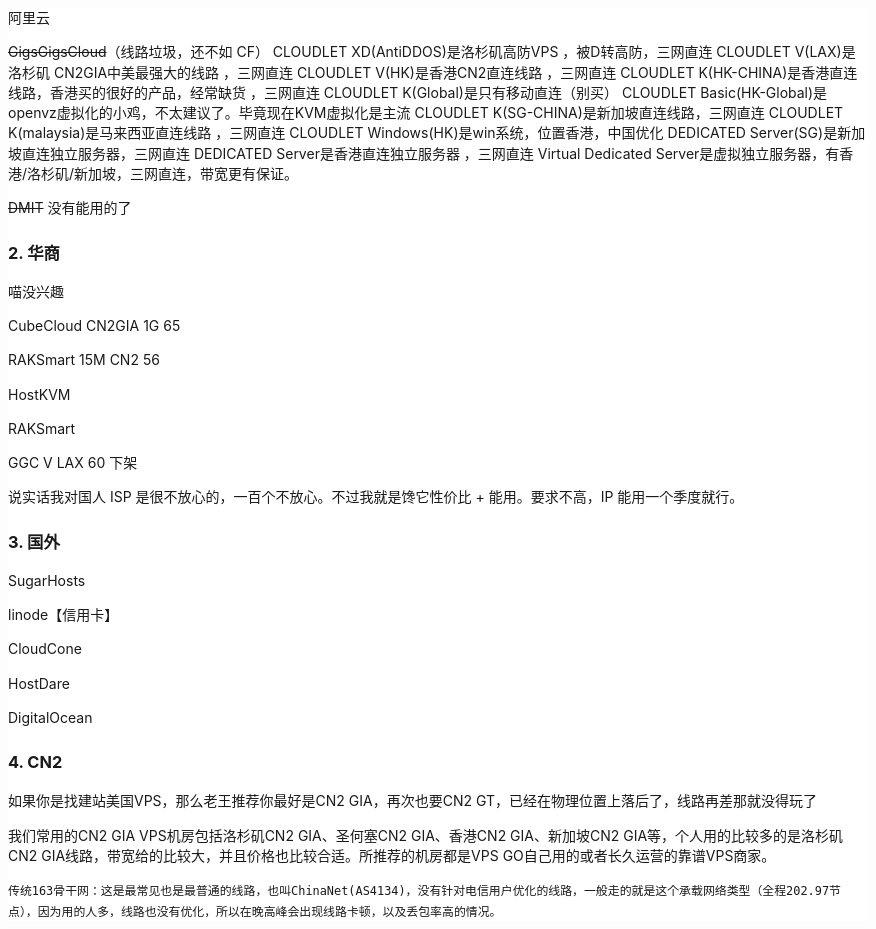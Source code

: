 阿里云

~~GigsGigsCloud~~（线路垃圾，还不如 CF）
    CLOUDLET XD(AntiDDOS)是洛杉矶高防VPS ，被D转高防，三网直连
    CLOUDLET V(LAX)是洛杉矶 CN2GIA中美最强大的线路 ，三网直连
    CLOUDLET V(HK)是香港CN2直连线路 ，三网直连
    CLOUDLET K(HK-CHINA)是香港直连线路，香港买的很好的产品，经常缺货 ，三网直连
    CLOUDLET K(Global)是只有移动直连（别买）
    CLOUDLET Basic(HK-Global)是openvz虚拟化的小鸡，不太建议了。毕竟现在KVM虚拟化是主流
    CLOUDLET K(SG-CHINA)是新加坡直连线路，三网直连
    CLOUDLET K(malaysia)是马来西亚直连线路 ，三网直连
    CLOUDLET Windows(HK)是win系统，位置香港，中国优化
    DEDICATED Server(SG)是新加坡直连独立服务器，三网直连
    DEDICATED Server是香港直连独立服务器 ，三网直连
    Virtual Dedicated Server是虚拟独立服务器，有香港/洛杉矶/新加坡，三网直连，带宽更有保证。

~~DMIT~~ 没有能用的了



### 2. 华商

喵没兴趣

CubeCloud CN2GIA 1G 65

RAKSmart 15M CN2 56

HostKVM

RAKSmart

GGC V LAX 60 下架

说实话我对国人 ISP 是很不放心的，一百个不放心。不过我就是馋它性价比 + 能用。要求不高，IP 能用一个季度就行。



### 3. 国外

SugarHosts

linode【信用卡】

CloudCone

HostDare

DigitalOcean


### 4. CN2

如果你是找建站美国VPS，那么老王推荐你最好是CN2 GIA，再次也要CN2 GT，已经在物理位置上落后了，线路再差那就没得玩了

我们常用的CN2 GIA VPS机房包括洛杉矶CN2 GIA、圣何塞CN2 GIA、香港CN2 GIA、新加坡CN2 GIA等，个人用的比较多的是洛杉矶CN2 GIA线路，带宽给的比较大，并且价格也比较合适。所推荐的机房都是VPS GO自己用的或者长久运营的靠谱VPS商家。

    传统163骨干网：这是最常见也是最普通的线路，也叫ChinaNet(AS4134)，没有针对电信用户优化的线路，一般走的就是这个承载网络类型（全程202.97节点），因为用的人多，线路也没有优化，所以在晚高峰会出现线路卡顿，以及丢包率高的情况。
